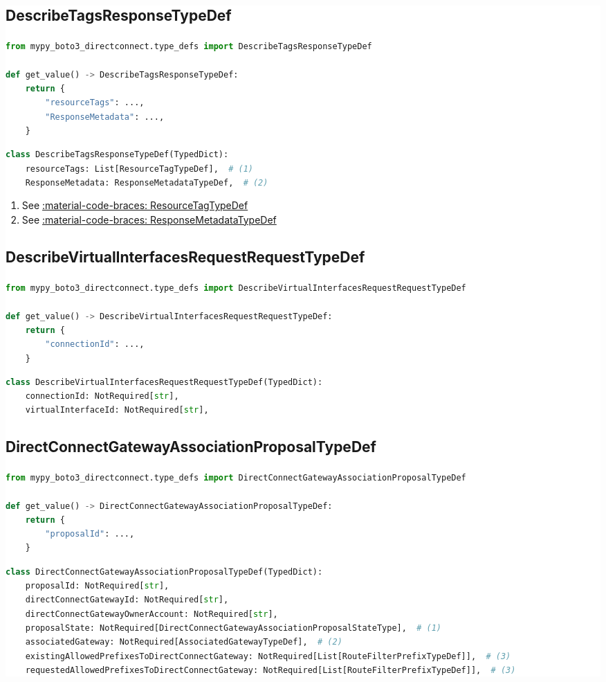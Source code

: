 ## DescribeTagsResponseTypeDef

```python title="Usage Example"
from mypy_boto3_directconnect.type_defs import DescribeTagsResponseTypeDef

def get_value() -> DescribeTagsResponseTypeDef:
    return {
        "resourceTags": ...,
        "ResponseMetadata": ...,
    }
```

```python title="Definition"
class DescribeTagsResponseTypeDef(TypedDict):
    resourceTags: List[ResourceTagTypeDef],  # (1)
    ResponseMetadata: ResponseMetadataTypeDef,  # (2)
```

1. See [:material-code-braces: ResourceTagTypeDef](./type_defs.md#resourcetagtypedef) 
2. See [:material-code-braces: ResponseMetadataTypeDef](./type_defs.md#responsemetadatatypedef) 
## DescribeVirtualInterfacesRequestRequestTypeDef

```python title="Usage Example"
from mypy_boto3_directconnect.type_defs import DescribeVirtualInterfacesRequestRequestTypeDef

def get_value() -> DescribeVirtualInterfacesRequestRequestTypeDef:
    return {
        "connectionId": ...,
    }
```

```python title="Definition"
class DescribeVirtualInterfacesRequestRequestTypeDef(TypedDict):
    connectionId: NotRequired[str],
    virtualInterfaceId: NotRequired[str],
```

## DirectConnectGatewayAssociationProposalTypeDef

```python title="Usage Example"
from mypy_boto3_directconnect.type_defs import DirectConnectGatewayAssociationProposalTypeDef

def get_value() -> DirectConnectGatewayAssociationProposalTypeDef:
    return {
        "proposalId": ...,
    }
```

```python title="Definition"
class DirectConnectGatewayAssociationProposalTypeDef(TypedDict):
    proposalId: NotRequired[str],
    directConnectGatewayId: NotRequired[str],
    directConnectGatewayOwnerAccount: NotRequired[str],
    proposalState: NotRequired[DirectConnectGatewayAssociationProposalStateType],  # (1)
    associatedGateway: NotRequired[AssociatedGatewayTypeDef],  # (2)
    existingAllowedPrefixesToDirectConnectGateway: NotRequired[List[RouteFilterPrefixTypeDef]],  # (3)
    requestedAllowedPrefixesToDirectConnectGateway: NotRequired[List[RouteFilterPrefixTypeDef]],  # (3)
```
